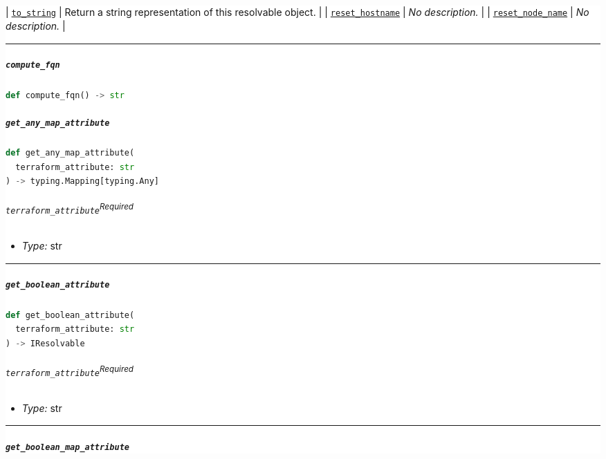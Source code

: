 | <code><a href="#@cdktf/provider-kubernetes.endpointsV1.EndpointsV1SubsetAddressOutputReference.toString">to_string</a></code> | Return a string representation of this resolvable object. |
| <code><a href="#@cdktf/provider-kubernetes.endpointsV1.EndpointsV1SubsetAddressOutputReference.resetHostname">reset_hostname</a></code> | *No description.* |
| <code><a href="#@cdktf/provider-kubernetes.endpointsV1.EndpointsV1SubsetAddressOutputReference.resetNodeName">reset_node_name</a></code> | *No description.* |

---

##### `compute_fqn` <a name="compute_fqn" id="@cdktf/provider-kubernetes.endpointsV1.EndpointsV1SubsetAddressOutputReference.computeFqn"></a>

```python
def compute_fqn() -> str
```

##### `get_any_map_attribute` <a name="get_any_map_attribute" id="@cdktf/provider-kubernetes.endpointsV1.EndpointsV1SubsetAddressOutputReference.getAnyMapAttribute"></a>

```python
def get_any_map_attribute(
  terraform_attribute: str
) -> typing.Mapping[typing.Any]
```

###### `terraform_attribute`<sup>Required</sup> <a name="terraform_attribute" id="@cdktf/provider-kubernetes.endpointsV1.EndpointsV1SubsetAddressOutputReference.getAnyMapAttribute.parameter.terraformAttribute"></a>

- *Type:* str

---

##### `get_boolean_attribute` <a name="get_boolean_attribute" id="@cdktf/provider-kubernetes.endpointsV1.EndpointsV1SubsetAddressOutputReference.getBooleanAttribute"></a>

```python
def get_boolean_attribute(
  terraform_attribute: str
) -> IResolvable
```

###### `terraform_attribute`<sup>Required</sup> <a name="terraform_attribute" id="@cdktf/provider-kubernetes.endpointsV1.EndpointsV1SubsetAddressOutputReference.getBooleanAttribute.parameter.terraformAttribute"></a>

- *Type:* str

---

##### `get_boolean_map_attribute` <a name="get_boolean_map_attribute" id="@cdktf/provider-kubernetes.endpointsV1.EndpointsV1SubsetAddressOutputReference.getBooleanMapAttribute"></a>
